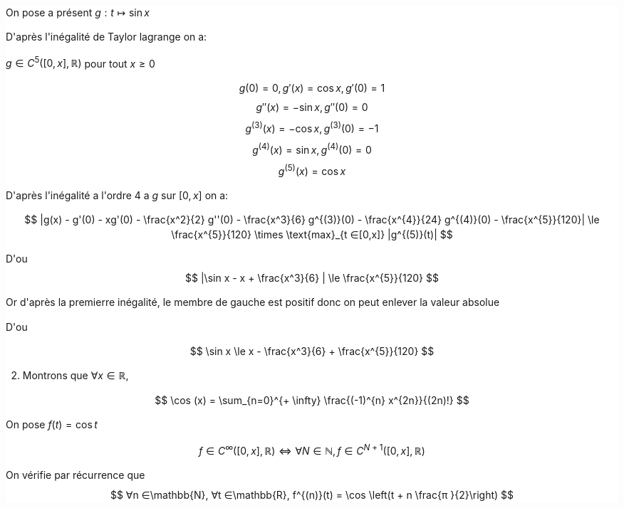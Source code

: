 On pose a présent $g : t \mapsto \sin x$

D'après l'inégalité de Taylor lagrange on a:

$g  ∈C^{5}([0,x], \mathbb{R})$ pour tout $x \ge 0$

$$
g(0) = 0, g'(x) = \cos x, g'(0) = 1
$$
$$
g''(x) = - \sin x, g''(0) = 0
$$
$$
g^{(3)}(x) = - \cos x, g^{(3)}(0) = -1
$$
$$
g^{(4)}(x) = \sin x, g^{(4)}(0) = 0
$$
$$
g^{(5)}(x) = \cos x
$$

D'après l'inégalité a l'ordre 4 a $g$ sur $[0,x]$ on a:

$$
|g(x) - g'(0) - xg'(0) - \frac{x^2}{2} g''(0) - \frac{x^3}{6} g^{(3)}(0) - \frac{x^{4}}{24} g^{(4)}(0) - \frac{x^{5}}{120}| \le \frac{x^{5}}{120} \times \text{max}_{t  ∈[0,x]} |g^{(5)}(t)|
$$

D'ou
$$
|\sin x - x + \frac{x^3}{6} | \le \frac{x^{5}}{120}
$$

Or d'après la premierre inégalité, le membre de gauche est positif donc on peut enlever la valeur absolue

D'ou

$$
\sin x \le x - \frac{x^3}{6} + \frac{x^{5}}{120}
$$

2. Montrons que $∀x  ∈\mathbb{R},$

$$
\cos (x) = \sum_{n=0}^{+ \infty} \frac{(-1)^{n} x^{2n}}{(2n)!}
$$

On pose $f(t) = \cos t$

$$
f  ∈C^{\infty} ([0,x], \mathbb{R}) \iff  ∀N  ∈\mathbb{N}, f  ∈C^{N+1}([0,x], \mathbb{R})
$$

On vérifie par récurrence que
$$
 ∀n  ∈\mathbb{N},  ∀t  ∈\mathbb{R}, f^{(n)}(t) = \cos \left(t + n \frac{π }{2}\right)
$$
